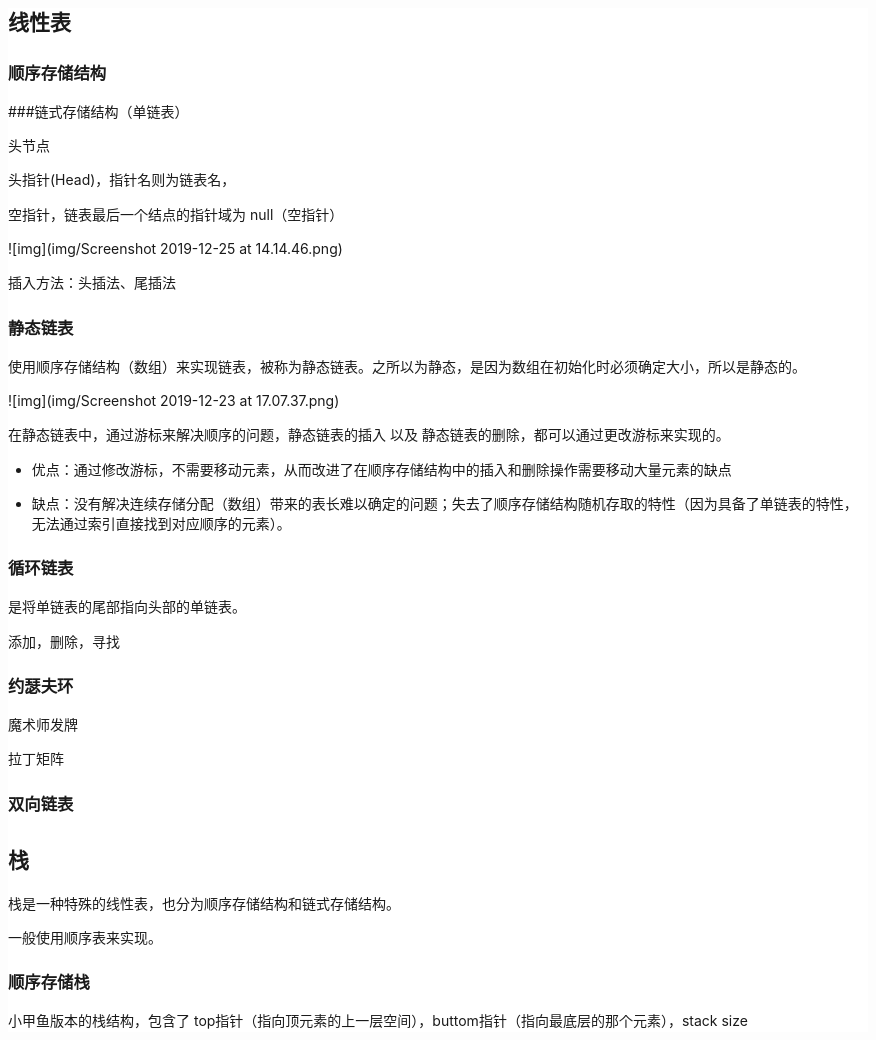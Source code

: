 ## 线性表

### 顺序存储结构

###链式存储结构（单链表）

头节点

头指针(Head)，指针名则为链表名，

空指针，链表最后一个结点的指针域为 null（空指针）

![img](img/Screenshot 2019-12-25 at 14.14.46.png)

插入方法：头插法、尾插法

### 静态链表

使用顺序存储结构（数组）来实现链表，被称为静态链表。之所以为静态，是因为数组在初始化时必须确定大小，所以是静态的。

![img](img/Screenshot 2019-12-23 at 17.07.37.png)

在静态链表中，通过游标来解决顺序的问题，静态链表的插入 以及 静态链表的删除，都可以通过更改游标来实现的。

- 优点：通过修改游标，不需要移动元素，从而改进了在顺序存储结构中的插入和删除操作需要移动大量元素的缺点

- 缺点：没有解决连续存储分配（数组）带来的表长难以确定的问题；失去了顺序存储结构随机存取的特性（因为具备了单链表的特性，无法通过索引直接找到对应顺序的元素）。

### 循环链表

是将单链表的尾部指向头部的单链表。

添加，删除，寻找



### 约瑟夫环

魔术师发牌

拉丁矩阵

### 双向链表





## 栈 

栈是一种特殊的线性表，也分为顺序存储结构和链式存储结构。

一般使用顺序表来实现。

### 顺序存储栈

小甲鱼版本的栈结构，包含了 top指针（指向顶元素的上一层空间），buttom指针（指向最底层的那个元素），stack size 
